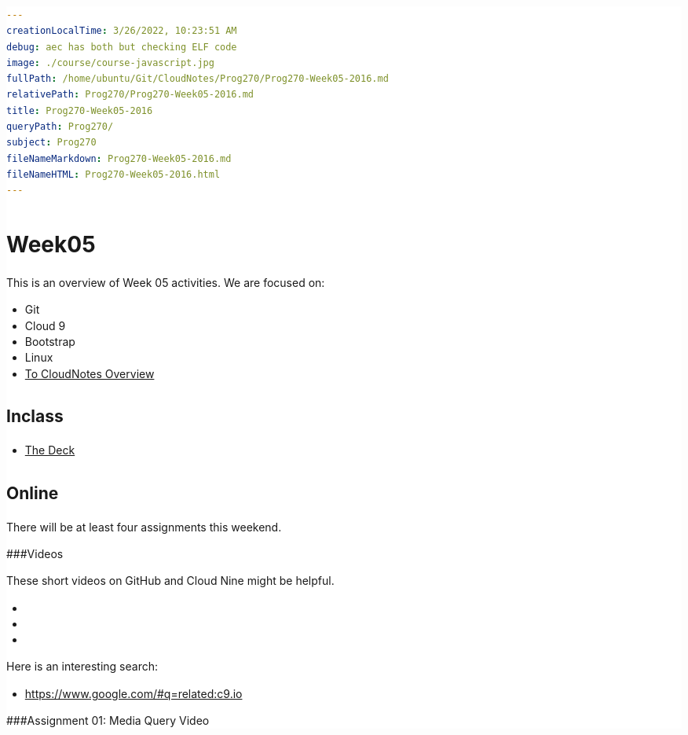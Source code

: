 ```yaml
---
creationLocalTime: 3/26/2022, 10:23:51 AM
debug: aec has both but checking ELF code
image: ./course/course-javascript.jpg
fullPath: /home/ubuntu/Git/CloudNotes/Prog270/Prog270-Week05-2016.md
relativePath: Prog270/Prog270-Week05-2016.md
title: Prog270-Week05-2016
queryPath: Prog270/
subject: Prog270
fileNameMarkdown: Prog270-Week05-2016.md
fileNameHTML: Prog270-Week05-2016.html
---
```






Week05
======

This is an overview of Week 05 activities. We are focused on:

- Git
- Cloud 9
- Bootstrap
- Linux
- [To CloudNotes Overview](../CloudNotes.html)

Inclass
-------

- [The Deck](http://bit.ly/1icfes6)


Online
------


There will be at least four assignments this weekend.

###Videos

These short videos on GitHub and Cloud Nine might be helpful.

- <iframe width="420" height="315" src="//www.youtube.com/embed/Zn6sN0Uf9z4" frameborder="0" allowfullscreen></iframe>
- <iframe width="420" height="315" src="//www.youtube.com/embed/k7Hr22oj7L0" frameborder="0" allowfullscreen></iframe>
- <iframe width="420" height="315" src="//www.youtube.com/embed/BEE66nNi-3c" frameborder="0" allowfullscreen></iframe>

Here is an interesting search:

- <https://www.google.com/#q=related:c9.io>


###Assignment 01: Media Query Video
